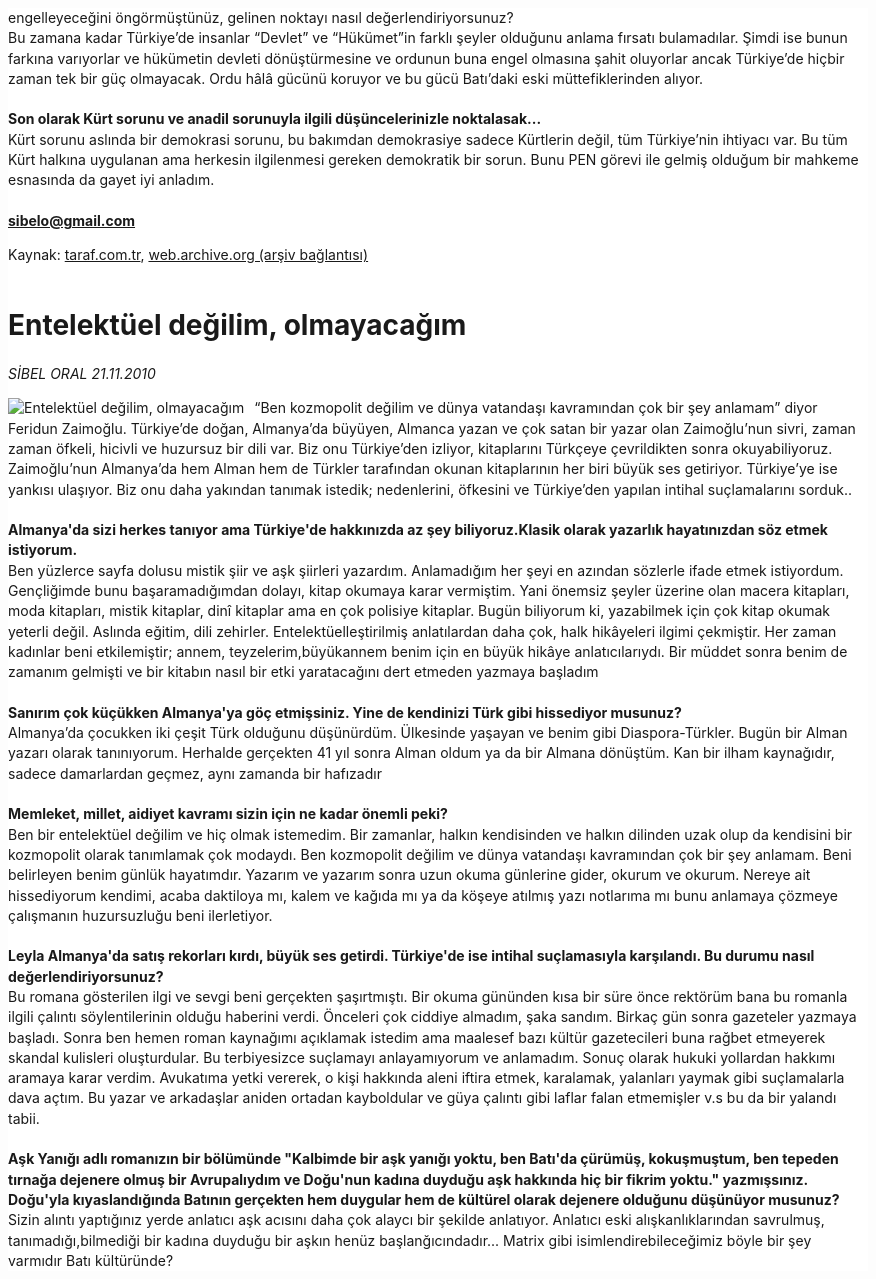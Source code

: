 engelleyeceğini öngörmüştünüz, gelinen noktayı nasıl değerlendiriyorsunuz?</b> <br/>Bu zamana kadar Türkiye’de insanlar “Devlet” ve “Hükümet”in farklı şeyler olduğunu anlama fırsatı bulamadılar. Şimdi ise bunun farkına varıyorlar ve hükümetin devleti dönüştürmesine ve ordunun buna engel olmasına şahit oluyorlar ancak Türkiye’de hiçbir zaman tek bir güç olmayacak. Ordu hâlâ gücünü koruyor ve bu gücü Batı’daki eski müttefiklerinden alıyor. <b><br/><br/>Son olarak Kürt sorunu ve anadil sorunuyla ilgili düşüncelerinizle noktalasak...</b> <br/>Kürt sorunu aslında bir demokrasi sorunu, bu bakımdan demokrasiye sadece Kürtlerin değil, tüm Türkiye’nin ihtiyacı var. Bu tüm Kürt halkına uygulanan ama herkesin ilgilenmesi gereken demokratik bir sorun. Bunu PEN görevi ile gelmiş olduğum bir mahkeme esnasında da gayet iyi anladım. <br/><br/><b>sibelo@gmail.com</b></div>

Kaynak: [taraf.com.tr](http://www.taraf.com.tr:80/sibel-oral/makale-maureen-freely-bati-turk-edebiyati-cahili.htm), [web.archive.org (arşiv bağlantısı)](http://web.archive.org/web/20101116125451/http://www.taraf.com.tr:80/sibel-oral/makale-maureen-freely-bati-turk-edebiyati-cahili.htm)
# Entelektüel değilim, olmayacağım

*SİBEL ORAL 21.11.2010*

<div class="yazi"><img align="left" alt="Entelektüel değilim, olmayacağım" border="0" src="http://www.taraf.com.tr/fotoraflar/makaleler/entelektuel-degilim-olmayacagim_9452_orijinal.jpg" style="border-right-width:10px; border-color:#FFFFFF"/><p>“Ben kozmopolit değilim ve dünya vatandaşı kavramından çok bir şey anlamam” diyor Feridun Zaimoğlu. Türkiye’de doğan, Almanya’da büyüyen, Almanca yazan ve çok satan bir yazar olan Zaimoğlu’nun sivri, zaman zaman öfkeli, hicivli ve huzursuz bir dili var. Biz onu Türkiye’den izliyor, kitaplarını Türkçeye çevrildikten sonra okuyabiliyoruz. Zaimoğlu’nun Almanya’da hem Alman hem de Türkler tarafından okunan kitaplarının her biri büyük ses getiriyor. Türkiye’ye ise yankısı ulaşıyor. Biz onu daha yakından tanımak istedik; nedenlerini, öfkesini ve Türkiye’den yapılan intihal suçlamalarını sorduk..<br/><br/><b>Almanya'da sizi herkes tanıyor ama Türkiye'de hakkınızda az şey biliyoruz.Klasik olarak yazarlık hayatınızdan söz etmek istiyorum.<br/></b>Ben yüzlerce sayfa dolusu mistik şiir ve aşk şiirleri yazardım. Anlamadığım her şeyi en azından sözlerle ifade etmek istiyordum. Gençliğimde bunu başaramadığımdan dolayı, kitap okumaya karar vermiştim. Yani önemsiz şeyler üzerine olan macera kitapları, moda kitapları, mistik kitaplar, dinî kitaplar ama en çok polisiye kitaplar. Bugün biliyorum ki, yazabilmek için çok kitap okumak yeterli değil. Aslında eğitim, dili zehirler. Entelektüelleştirilmiş anlatılardan daha çok, halk hikâyeleri ilgimi çekmiştir. Her zaman kadınlar beni etkilemiştir; annem, teyzelerim,büyükannem benim için en büyük hikâye anlatıcılarıydı. Bir müddet sonra benim de zamanım gelmişti ve bir kitabın nasıl bir etki yaratacağını dert etmeden yazmaya başladım<br/><br/><b>Sanırım çok küçükken Almanya'ya göç etmişsiniz. Yine de kendinizi Türk gibi hissediyor musunuz?<br/></b>Almanya’da çocukken iki çeşit Türk olduğunu düşünürdüm. Ülkesinde yaşayan ve benim gibi Diaspora-Türkler. Bugün bir Alman yazarı olarak tanınıyorum. Herhalde gerçekten 41 yıl sonra Alman oldum ya da bir Almana dönüştüm. Kan bir ilham kaynağıdır, sadece damarlardan geçmez, aynı zamanda bir hafızadır<br/><br/><b>Memleket, millet, aidiyet kavramı sizin için ne kadar önemli peki?<br/></b>Ben bir entelektüel değilim ve hiç olmak istemedim. Bir zamanlar, halkın kendisinden ve halkın dilinden uzak olup da kendisini bir kozmopolit olarak tanımlamak çok modaydı. Ben kozmopolit değilim ve dünya vatandaşı kavramından çok bir şey anlamam. Beni belirleyen benim günlük hayatımdır. Yazarım ve yazarım sonra uzun okuma günlerine gider, okurum ve okurum. Nereye ait hissediyorum kendimi, acaba daktiloya mı, kalem ve kağıda mı ya da köşeye atılmış yazı notlarıma mı bunu anlamaya çözmeye çalışmanın huzursuzluğu beni ilerletiyor.<br/><br/><b>Leyla Almanya'da satış rekorları kırdı, büyük ses getirdi. Türkiye'de ise intihal suçlamasıyla karşılandı. Bu durumu nasıl değerlendiriyorsunuz?<br/></b>Bu romana gösterilen ilgi ve sevgi beni gerçekten şaşırtmıştı. Bir okuma gününden kısa bir süre önce rektörüm bana bu romanla ilgili çalıntı söylentilerinin olduğu haberini verdi. Önceleri çok ciddiye almadım, şaka sandım. Birkaç gün sonra gazeteler yazmaya başladı. Sonra ben hemen roman kaynağımı açıklamak istedim ama maalesef bazı kültür gazetecileri buna rağbet etmeyerek skandal kulisleri oluşturdular. Bu terbiyesizce suçlamayı anlayamıyorum ve anlamadım. Sonuç olarak hukuki yollardan hakkımı aramaya karar verdim. Avukatıma yetki vererek, o kişi hakkında aleni iftira etmek, karalamak, yalanları yaymak gibi suçlamalarla dava açtım. Bu yazar ve arkadaşlar aniden ortadan kayboldular ve güya çalıntı gibi laflar falan etmemişler v.s bu da bir yalandı tabii.<br/><br/><b>Aşk Yanığı adlı romanızın bir bölümünde "Kalbimde bir aşk yanığı yoktu, ben Batı'da çürümüş, kokuşmuştum, ben tepeden tırnağa dejenere olmuş bir Avrupalıydım ve Doğu'nun kadına duyduğu aşk hakkında hiç bir fikrim yoktu." yazmışsınız. Doğu'yla kıyaslandığında Batının gerçekten hem duygular hem de kültürel olarak dejenere olduğunu düşünüyor musunuz?<br/></b>Sizin alıntı yaptığınız yerde anlatıcı aşk acısını daha çok alaycı bir şekilde anlatıyor. Anlatıcı eski alışkanlıklarından savrulmuş, tanımadığı,bilmediği bir kadına duyduğu bir aşkın henüz başlanğıcındadır... Matrix gibi isimlendirebileceğimiz böyle bir şey varmıdır Batı kültüründe?</p>